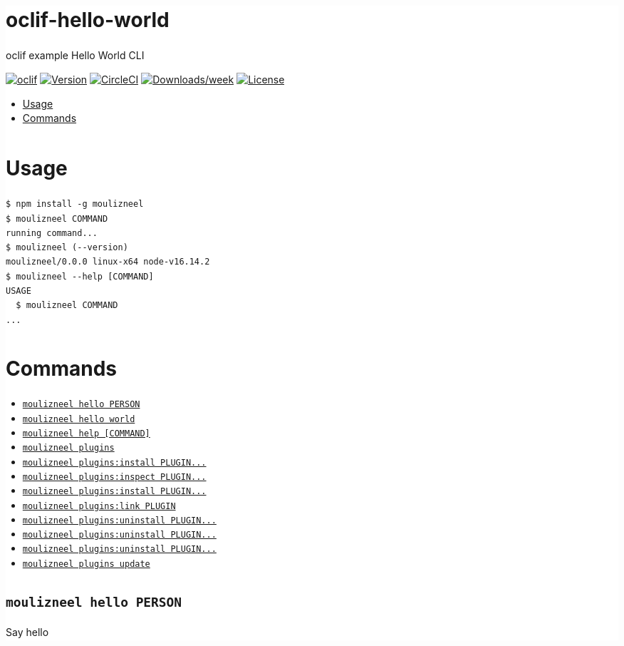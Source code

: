oclif-hello-world
=================

oclif example Hello World CLI

[![oclif](https://img.shields.io/badge/cli-oclif-brightgreen.svg)](https://oclif.io)
[![Version](https://img.shields.io/npm/v/oclif-hello-world.svg)](https://npmjs.org/package/oclif-hello-world)
[![CircleCI](https://circleci.com/gh/oclif/hello-world/tree/main.svg?style=shield)](https://circleci.com/gh/oclif/hello-world/tree/main)
[![Downloads/week](https://img.shields.io/npm/dw/oclif-hello-world.svg)](https://npmjs.org/package/oclif-hello-world)
[![License](https://img.shields.io/npm/l/oclif-hello-world.svg)](https://github.com/oclif/hello-world/blob/main/package.json)


* [Usage](#usage)
* [Commands](#commands)

# Usage

```sh-session
$ npm install -g moulizneel
$ moulizneel COMMAND
running command...
$ moulizneel (--version)
moulizneel/0.0.0 linux-x64 node-v16.14.2
$ moulizneel --help [COMMAND]
USAGE
  $ moulizneel COMMAND
...
```

# Commands

* [`moulizneel hello PERSON`](#moulizneel-hello-person)
* [`moulizneel hello world`](#moulizneel-hello-world)
* [`moulizneel help [COMMAND]`](#moulizneel-help-command)
* [`moulizneel plugins`](#moulizneel-plugins)
* [`moulizneel plugins:install PLUGIN...`](#moulizneel-pluginsinstall-plugin)
* [`moulizneel plugins:inspect PLUGIN...`](#moulizneel-pluginsinspect-plugin)
* [`moulizneel plugins:install PLUGIN...`](#moulizneel-pluginsinstall-plugin-1)
* [`moulizneel plugins:link PLUGIN`](#moulizneel-pluginslink-plugin)
* [`moulizneel plugins:uninstall PLUGIN...`](#moulizneel-pluginsuninstall-plugin)
* [`moulizneel plugins:uninstall PLUGIN...`](#moulizneel-pluginsuninstall-plugin-1)
* [`moulizneel plugins:uninstall PLUGIN...`](#moulizneel-pluginsuninstall-plugin-2)
* [`moulizneel plugins update`](#moulizneel-plugins-update)

## `moulizneel hello PERSON`

Say hello
